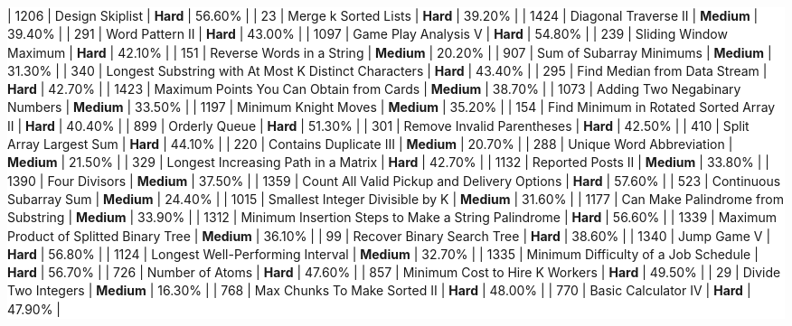 | 1206 | Design Skiplist                                              | **Hard**   | 56.60% |
| 23   | Merge k Sorted Lists                                         | **Hard**   | 39.20% |
| 1424 | Diagonal Traverse II                                         | **Medium** | 39.40% |
| 291  | Word Pattern II                                              | **Hard**   | 43.00% |
| 1097 | Game Play Analysis V                                         | **Hard**   | 54.80% |
| 239  | Sliding Window Maximum                                       | **Hard**   | 42.10% |
| 151  | Reverse Words in a String                                    | **Medium** | 20.20% |
| 907  | Sum of Subarray Minimums                                     | **Medium** | 31.30% |
| 340  | Longest Substring with At Most K Distinct Characters         | **Hard**   | 43.40% |
| 295  | Find Median from Data Stream                                 | **Hard**   | 42.70% |
| 1423 | Maximum Points You Can Obtain from Cards                     | **Medium** | 38.70% |
| 1073 | Adding Two Negabinary Numbers                                | **Medium** | 33.50% |
| 1197 | Minimum Knight Moves                                         | **Medium** | 35.20% |
| 154  | Find Minimum in Rotated Sorted Array II                      | **Hard**   | 40.40% |
| 899  | Orderly Queue                                                | **Hard**   | 51.30% |
| 301  | Remove Invalid Parentheses                                   | **Hard**   | 42.50% |
| 410  | Split Array Largest Sum                                      | **Hard**   | 44.10% |
| 220  | Contains Duplicate III                                       | **Medium** | 20.70% |
| 288  | Unique Word Abbreviation                                     | **Medium** | 21.50% |
| 329  | Longest Increasing Path in a Matrix                          | **Hard**   | 42.70% |
| 1132 | Reported Posts II                                            | **Medium** | 33.80% |
| 1390 | Four Divisors                                                | **Medium** | 37.50% |
| 1359 | Count All Valid Pickup and Delivery Options                  | **Hard**   | 57.60% |
| 523  | Continuous Subarray Sum                                      | **Medium** | 24.40% |
| 1015 | Smallest Integer Divisible by K                              | **Medium** | 31.60% |
| 1177 | Can Make Palindrome from Substring                           | **Medium** | 33.90% |
| 1312 | Minimum Insertion Steps to Make a String Palindrome          | **Hard**   | 56.60% |
| 1339 | Maximum Product of Splitted Binary Tree                      | **Medium** | 36.10% |
| 99   | Recover Binary Search Tree                                   | **Hard**   | 38.60% |
| 1340 | Jump Game V                                                  | **Hard**   | 56.80% |
| 1124 | Longest Well-Performing Interval                             | **Medium** | 32.70% |
| 1335 | Minimum Difficulty of a Job Schedule                         | **Hard**   | 56.70% |
| 726  | Number of Atoms                                              | **Hard**   | 47.60% |
| 857  | Minimum Cost to Hire K Workers                               | **Hard**   | 49.50% |
| 29   | Divide Two Integers                                          | **Medium** | 16.30% |
| 768  | Max Chunks To Make Sorted II                                 | **Hard**   | 48.00% |
| 770  | Basic Calculator IV                                          | **Hard**   | 47.90% |